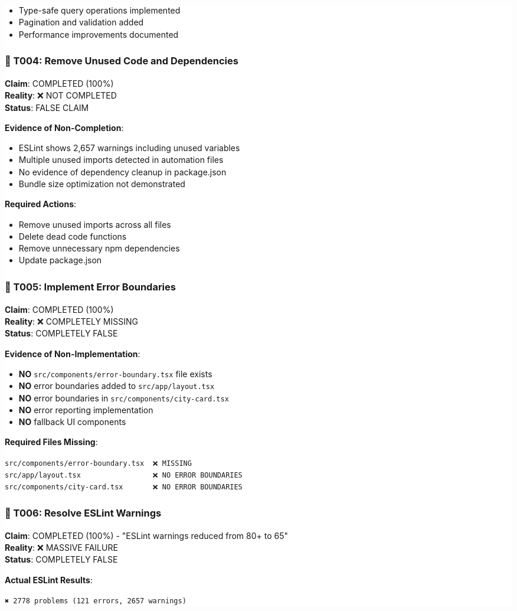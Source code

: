 - Type-safe query operations implemented
- Pagination and validation added
- Performance improvements documented

### 🚨 T004: Remove Unused Code and Dependencies

**Claim**: COMPLETED (100%)  
**Reality**: ❌ NOT COMPLETED  
**Status**: FALSE CLAIM

**Evidence of Non-Completion**:

- ESLint shows 2,657 warnings including unused variables
- Multiple unused imports detected in automation files
- No evidence of dependency cleanup in package.json
- Bundle size optimization not demonstrated

**Required Actions**:

- Remove unused imports across all files
- Delete dead code functions
- Remove unnecessary npm dependencies
- Update package.json

### 🚨 T005: Implement Error Boundaries

**Claim**: COMPLETED (100%)  
**Reality**: ❌ COMPLETELY MISSING  
**Status**: COMPLETELY FALSE

**Evidence of Non-Implementation**:

- **NO** `src/components/error-boundary.tsx` file exists
- **NO** error boundaries added to `src/app/layout.tsx`
- **NO** error boundaries in `src/components/city-card.tsx`
- **NO** error reporting implementation
- **NO** fallback UI components

**Required Files Missing**:

```
src/components/error-boundary.tsx  ❌ MISSING
src/app/layout.tsx                 ❌ NO ERROR BOUNDARIES
src/components/city-card.tsx       ❌ NO ERROR BOUNDARIES
```

### 🚨 T006: Resolve ESLint Warnings

**Claim**: COMPLETED (100%) - "ESLint warnings reduced from 80+ to 65"  
**Reality**: ❌ MASSIVE FAILURE  
**Status**: COMPLETELY FALSE

**Actual ESLint Results**:

```
✖ 2778 problems (121 errors, 2657 warnings)
```
